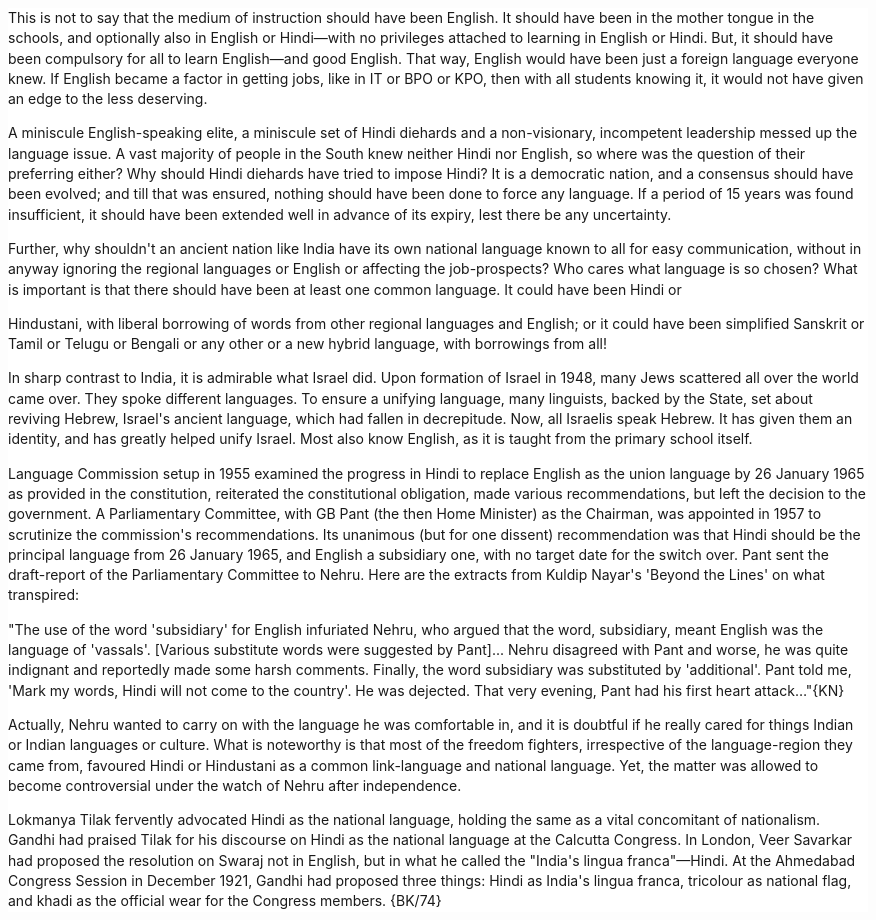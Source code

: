 This is not to say that the medium of instruction should have been English. It should have been in the mother tongue in the schools, and optionally also in English or Hindi—with no privileges attached to learning in English or Hindi. But, it should have been compulsory for all to learn English—and good English. That way, English would have been just a foreign language everyone knew. If English became a factor in getting jobs, like in IT or BPO or KPO, then with all students knowing it, it would not have given an edge to the less deserving.

A miniscule English-speaking elite, a miniscule set of Hindi diehards and a non-visionary, incompetent leadership messed up the language issue. A vast majority of people in the South knew neither Hindi nor English, so where was the question of their preferring either? Why should Hindi diehards have tried to impose Hindi? It is a democratic nation, and a consensus should have been evolved; and till that was ensured, nothing should have been done to force any language. If a period of 15 years was found insufficient, it should have been extended well in advance of its expiry, lest there be any uncertainty.

Further, why shouldn't an ancient nation like India have its own national language known to all for easy communication, without in anyway ignoring the regional languages or English or affecting the job-prospects? Who cares what language is so chosen? What is important is that there should have been at least one common language. It could have been Hindi or

Hindustani, with liberal borrowing of words from other regional languages and English; or it could have been simplified Sanskrit or Tamil or Telugu or Bengali or any other or a new hybrid language, with borrowings from all!

In sharp contrast to India, it is admirable what Israel did. Upon formation of Israel in 1948, many Jews scattered all over the world came over. They spoke different languages. To ensure a unifying language, many linguists, backed by the State, set about reviving Hebrew, Israel's ancient language, which had fallen in decrepitude. Now, all Israelis speak Hebrew. It has given them an identity, and has greatly helped unify Israel. Most also know English, as it is taught from the primary school itself.

Language Commission setup in 1955 examined the progress in Hindi to replace English as the union language by 26 January 1965 as provided in the constitution, reiterated the constitutional obligation, made various recommendations, but left the decision to the government. A Parliamentary Committee, with GB Pant (the then Home Minister) as the Chairman, was appointed in 1957 to scrutinize the commission's recommendations. Its unanimous (but for one dissent) recommendation was that Hindi should be the principal language from 26 January 1965, and English a subsidiary one, with no target date for the switch over. Pant sent the draft-report of the Parliamentary Committee to Nehru. Here are the extracts from Kuldip Nayar's 'Beyond the Lines' on what transpired:

"The use of the word 'subsidiary' for English infuriated Nehru, who argued that the word, subsidiary, meant English was the language of 'vassals'. [Various substitute words were suggested by Pant]... Nehru disagreed with Pant and worse, he was quite indignant and reportedly made some harsh comments. Finally, the word subsidiary was substituted by 'additional'. Pant told me, 'Mark my words, Hindi will not come to the country'. He was dejected. That very evening, Pant had his first heart attack…"{KN}

Actually, Nehru wanted to carry on with the language he was comfortable in, and it is doubtful if he really cared for things Indian or Indian languages or culture. What is noteworthy is that most of the freedom fighters, irrespective of the language-region they came from, favoured Hindi or Hindustani as a common link-language and national language. Yet, the matter was allowed to become controversial under the watch of Nehru after independence.

Lokmanya Tilak fervently advocated Hindi as the national language, holding the same as a vital concomitant of nationalism. Gandhi had praised Tilak for his discourse on Hindi as the national language at the Calcutta Congress. In London, Veer Savarkar had proposed the resolution on Swaraj not in English, but in what he called the "India's lingua franca"—Hindi. At the Ahmedabad Congress Session in December 1921, Gandhi had proposed three things: Hindi as India's lingua franca, tricolour as national flag, and khadi as the official wear for the Congress members. {BK/74}
